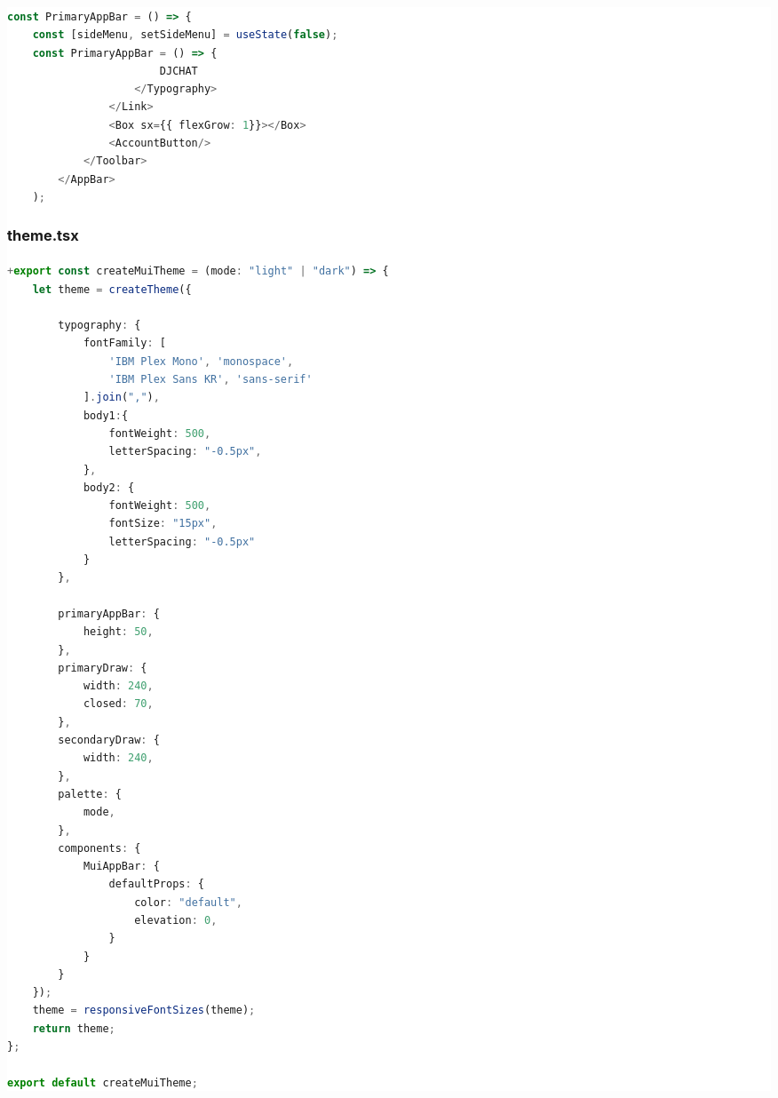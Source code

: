 ```typescript
const PrimaryAppBar = () => {
    const [sideMenu, setSideMenu] = useState(false);
	const PrimaryAppBar = () => {
                        DJCHAT
                    </Typography>
                </Link>
                <Box sx={{ flexGrow: 1}}></Box>
                <AccountButton/>
            </Toolbar>
        </AppBar>
    );
```

### theme.tsx
```typescript
+export const createMuiTheme = (mode: "light" | "dark") => {
    let theme = createTheme({

        typography: {
            fontFamily: [
                'IBM Plex Mono', 'monospace',
                'IBM Plex Sans KR', 'sans-serif'
            ].join(","),
            body1:{
                fontWeight: 500,
                letterSpacing: "-0.5px",
            },
            body2: {
                fontWeight: 500,
                fontSize: "15px",
                letterSpacing: "-0.5px"
            }
        },

        primaryAppBar: {
            height: 50,
        },
        primaryDraw: {
            width: 240,
            closed: 70,
        },
        secondaryDraw: {
            width: 240,
        },
        palette: {
            mode,
        },
        components: {
            MuiAppBar: {
                defaultProps: {
                    color: "default",
                    elevation: 0,
                }
            }
        }
    });
    theme = responsiveFontSizes(theme);
    return theme;
};

export default createMuiTheme;

```
